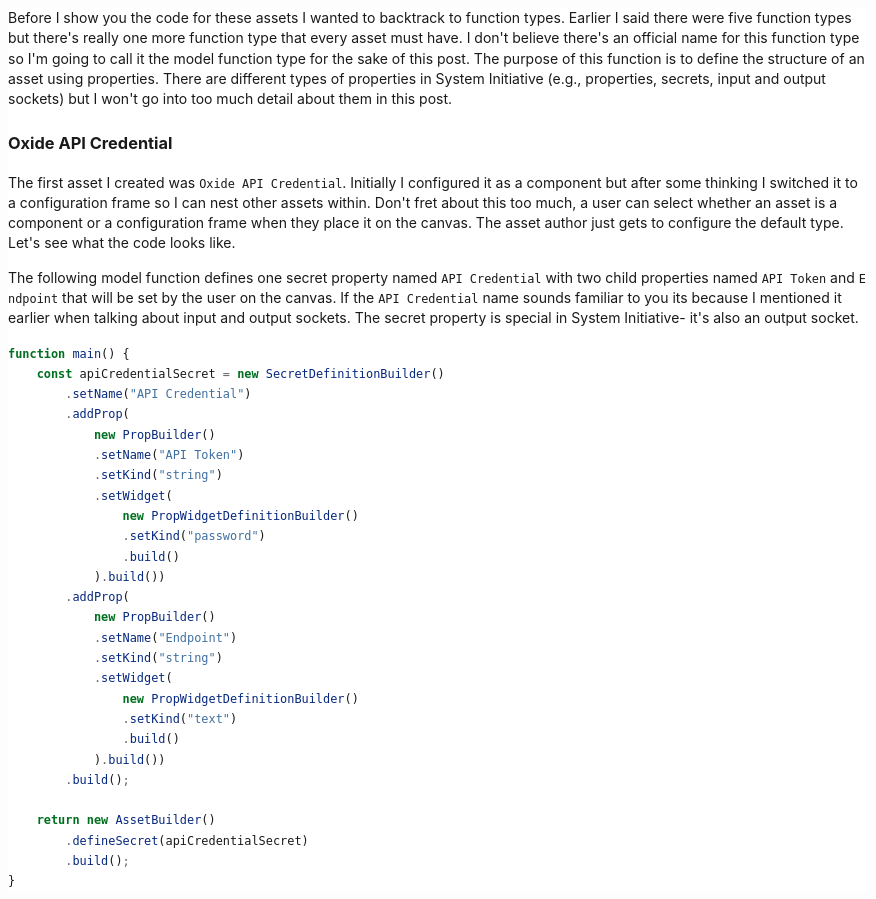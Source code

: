Before I show you the code for these assets I wanted to backtrack to function
types. Earlier I said there were five function types but there's really one
more function type that every asset must have. I don't believe there's an
official name for this function type so I'm going to call it the model function
type for the sake of this post. The purpose of this function is to define the
structure of an asset using properties. There are different types of properties
in System Initiative (e.g., properties, secrets, input and output sockets) but
I won't go into too much detail about them in this post.

### Oxide API Credential

The first asset I created was `Oxide API Credential`. Initially I configured it
as a component but after some thinking I switched it to a configuration frame
so I can nest other assets within. Don't fret about this too much, a user can
select whether an asset is a component or a configuration frame when they place
it on the canvas. The asset author just gets to configure the default type.
Let's see what the code looks like.

The following model function defines one secret property named `API Credential`
with two child properties named `API Token` and `Endpoint` that will be set by
the user on the canvas. If the `API Credential` name sounds familiar to you its
because I mentioned it earlier when talking about input and output sockets. The
secret property is special in System Initiative- it's also an output socket.

```ts
function main() {
    const apiCredentialSecret = new SecretDefinitionBuilder()
        .setName("API Credential")
        .addProp(
            new PropBuilder()
            .setName("API Token")
            .setKind("string")
            .setWidget(
                new PropWidgetDefinitionBuilder()
                .setKind("password")
                .build()
            ).build())
        .addProp(
            new PropBuilder()
            .setName("Endpoint")
            .setKind("string")
            .setWidget(
                new PropWidgetDefinitionBuilder()
                .setKind("text")
                .build()
            ).build())
        .build();

    return new AssetBuilder()
        .defineSecret(apiCredentialSecret)
        .build();
}
```
